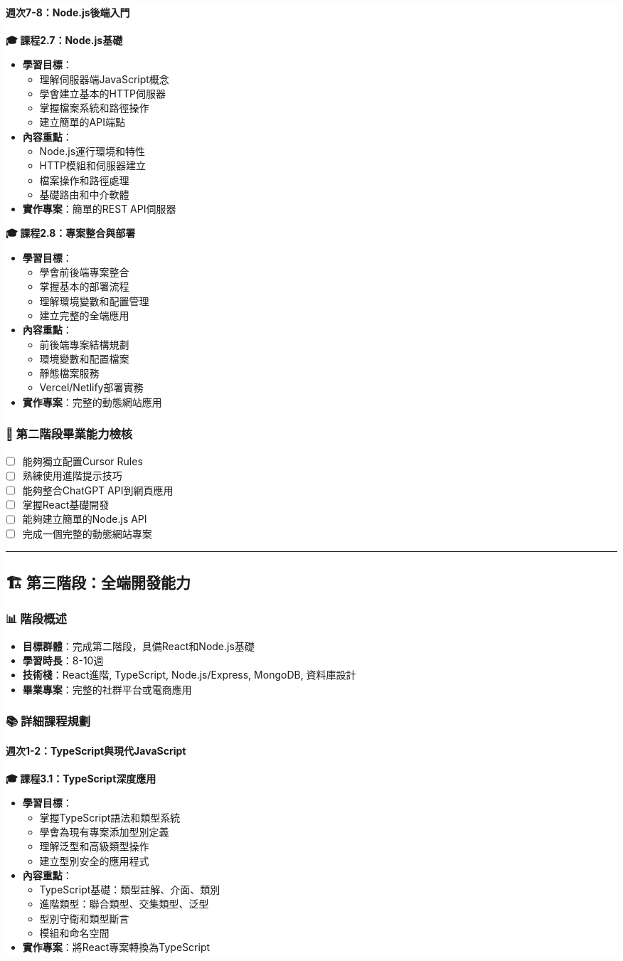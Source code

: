 #### **週次7-8：Node.js後端入門**

**🎓 課程2.7：Node.js基礎**
- **學習目標**：
  - 理解伺服器端JavaScript概念
  - 學會建立基本的HTTP伺服器
  - 掌握檔案系統和路徑操作
  - 建立簡單的API端點
- **內容重點**：
  - Node.js運行環境和特性
  - HTTP模組和伺服器建立
  - 檔案操作和路徑處理
  - 基礎路由和中介軟體
- **實作專案**：簡單的REST API伺服器

**🎓 課程2.8：專案整合與部署**
- **學習目標**：
  - 學會前後端專案整合
  - 掌握基本的部署流程
  - 理解環境變數和配置管理
  - 建立完整的全端應用
- **內容重點**：
  - 前後端專案結構規劃
  - 環境變數和配置檔案
  - 靜態檔案服務
  - Vercel/Netlify部署實務
- **實作專案**：完整的動態網站應用

### 🎯 第二階段畢業能力檢核
- [ ] 能夠獨立配置Cursor Rules
- [ ] 熟練使用進階提示技巧
- [ ] 能夠整合ChatGPT API到網頁應用
- [ ] 掌握React基礎開發
- [ ] 能夠建立簡單的Node.js API
- [ ] 完成一個完整的動態網站專案

---

## 🏗️ 第三階段：全端開發能力

### 📊 階段概述
- **目標群體**：完成第二階段，具備React和Node.js基礎
- **學習時長**：8-10週
- **技術棧**：React進階, TypeScript, Node.js/Express, MongoDB, 資料庫設計
- **畢業專案**：完整的社群平台或電商應用

### 📚 詳細課程規劃

#### **週次1-2：TypeScript與現代JavaScript**

**🎓 課程3.1：TypeScript深度應用**
- **學習目標**：
  - 掌握TypeScript語法和類型系統
  - 學會為現有專案添加型別定義
  - 理解泛型和高級類型操作
  - 建立型別安全的應用程式
- **內容重點**：
  - TypeScript基礎：類型註解、介面、類別
  - 進階類型：聯合類型、交集類型、泛型
  - 型別守衛和類型斷言
  - 模組和命名空間
- **實作專案**：將React專案轉換為TypeScript
